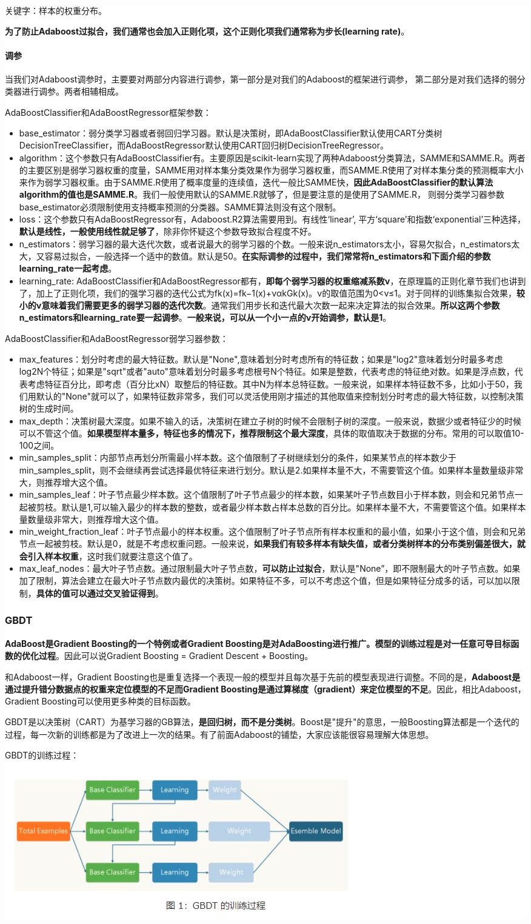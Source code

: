 关键字：样本的权重分布。

**为了防止Adaboost过拟合，我们通常也会加入正则化项，这个正则化项我们通常称为步长(learning rate)**。

#### 调参

当我们对Adaboost调参时，主要要对两部分内容进行调参，第一部分是对我们的Adaboost的框架进行调参， 第二部分是对我们选择的弱分类器进行调参。两者相辅相成。

AdaBoostClassifier和AdaBoostRegressor框架参数：

* base\_estimator：弱分类学习器或者弱回归学习器。默认是决策树，即AdaBoostClassifier默认使用CART分类树DecisionTreeClassifier，而AdaBoostRegressor默认使用CART回归树DecisionTreeRegressor。
* algorithm：这个参数只有AdaBoostClassifier有。主要原因是scikit-learn实现了两种Adaboost分类算法，SAMME和SAMME.R。两者的主要区别是弱学习器权重的度量，SAMME用对样本集分类效果作为弱学习器权重，而SAMME.R使用了对样本集分类的预测概率大小来作为弱学习器权重。由于SAMME.R使用了概率度量的连续值，迭代一般比SAMME快，**因此AdaBoostClassifier的默认算法algorithm的值也是SAMME.R**。我们一般使用默认的SAMME.R就够了，但是要注意的是使用了SAMME.R， 则弱分类学习器参数base\_estimator必须限制使用支持概率预测的分类器。SAMME算法则没有这个限制。
* loss：这个参数只有AdaBoostRegressor有，Adaboost.R2算法需要用到。有线性‘linear’, 平方‘square’和指数‘exponential’三种选择，**默认是线性，一般使用线性就足够了**，除非你怀疑这个参数导致拟合程度不好。
* n\_estimators：弱学习器的最大迭代次数，或者说最大的弱学习器的个数。一般来说n\_estimators太小，容易欠拟合，n\_estimators太大，又容易过拟合，一般选择一个适中的数值。默认是50。**在实际调参的过程中，我们常常将n_estimators和下面介绍的参数learning_rate一起考虑**。
* learning\_rate:  AdaBoostClassifier和AdaBoostRegressor都有，**即每个弱学习器的权重缩减系数ν**，在原理篇的正则化章节我们也讲到了，加上了正则化项，我们的强学习器的迭代公式为fk(x)=fk−1(x)+ναkGk(x)。ν的取值范围为0<ν≤1。对于同样的训练集拟合效果，**较小的ν意味着我们需要更多的弱学习器的迭代次数**。通常我们用步长和迭代最大次数一起来决定算法的拟合效果。**所以这两个参数n_estimators和learning_rate要一起调参**。**一般来说，可以从一个小一点的ν开始调参，默认是1**。

AdaBoostClassifier和AdaBoostRegressor弱学习器参数：

* max_features：划分时考虑的最大特征数。默认是"None",意味着划分时考虑所有的特征数；如果是"log2"意味着划分时最多考虑log2N个特征；如果是"sqrt"或者"auto"意味着划分时最多考虑根号N个特征。如果是整数，代表考虑的特征绝对数。如果是浮点数，代表考虑特征百分比，即考虑（百分比xN）取整后的特征数。其中N为样本总特征数。一般来说，如果样本特征数不多，比如小于50，我们用默认的"None"就可以了，如果特征数非常多，我们可以灵活使用刚才描述的其他取值来控制划分时考虑的最大特征数，以控制决策树的生成时间。
* max_depth：决策树最大深度。如果不输入的话，决策树在建立子树的时候不会限制子树的深度。一般来说，数据少或者特征少的时候可以不管这个值。**如果模型样本量多，特征也多的情况下，推荐限制这个最大深度**，具体的取值取决于数据的分布。常用的可以取值10-100之间。
* min_samples_split：内部节点再划分所需最小样本数。这个值限制了子树继续划分的条件，如果某节点的样本数少于min_samples_split，则不会继续再尝试选择最优特征来进行划分。默认是2.如果样本量不大，不需要管这个值。如果样本量数量级非常大，则推荐增大这个值。
* min_samples_leaf：叶子节点最少样本数。这个值限制了叶子节点最少的样本数，如果某叶子节点数目小于样本数，则会和兄弟节点一起被剪枝。默认是1,可以输入最少的样本数的整数，或者最少样本数占样本总数的百分比。如果样本量不大，不需要管这个值。如果样本量数量级非常大，则推荐增大这个值。
* min_weight_fraction_leaf：叶子节点最小的样本权重。这个值限制了叶子节点所有样本权重和的最小值，如果小于这个值，则会和兄弟节点一起被剪枝。默认是0，就是不考虑权重问题。一般来说，**如果我们有较多样本有缺失值，或者分类树样本的分布类别偏差很大，就会引入样本权重**，这时我们就要注意这个值了。
* max_leaf_nodes：最大叶子节点数。通过限制最大叶子节点数，**可以防止过拟合**，默认是"None”，即不限制最大的叶子节点数。如果加了限制，算法会建立在最大叶子节点数内最优的决策树。如果特征不多，可以不考虑这个值，但是如果特征分成多的话，可以加以限制，**具体的值可以通过交叉验证得到**。

### GBDT

**AdaBoost是Gradient Boosting的一个特例或者Gradient Boosting是对AdaBoosting进行推广。**模型的训练过程是**对一任意可导目标函数的优化过程**。因此可以说Gradient Boosting = Gradient Descent + Boosting。

和Adaboost一样，Gradient Boosting也是重复选择一个表现一般的模型并且每次基于先前的模型表现进行调整。不同的是，**Adaboost是通过提升错分数据点的权重来定位模型的不足而Gradient Boosting是通过算梯度（gradient）来定位模型的不足**。因此，相比Adaboost，Gradient Boosting可以使用更多种类的目标函数。

GBDT是以决策树（CART）为基学习器的GB算法，**是回归树，而不是分类树**。Boost是"提升"的意思，一般Boosting算法都是一个迭代的过程，每一次新的训练都是为了改进上一次的结果。有了前面Adaboost的铺垫，大家应该能很容易理解大体思想。

GBDT的训练过程：

![](/images/posts/machine_learning/nlp/gbdt.jpg)
